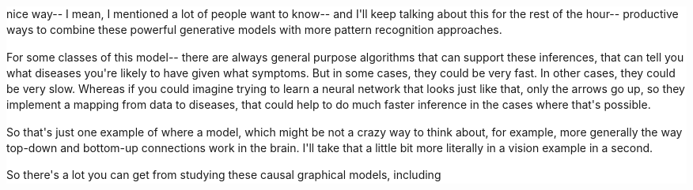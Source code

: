   <span m='453800'>nice</span> <span m='454100'>way--</span> <span m='454310'>I</span>
  <span m='454370'>mean,</span> <span m='454490'>I</span> <span m='454910'>mentioned</span>
  <span m='455270'>a</span> <span m='455330'>lot</span> <span m='455450'>of</span>
  <span m='455510'>people</span> <span m='455750'>want</span> <span m='455900'>to</span>
  <span m='455960'>know--</span> <span m='456140'>and</span> <span m='456230'>I'll</span>
  <span m='456320'>keep</span> <span m='456530'>talking</span> <span m='456890'>about</span>
  <span m='457070'>this</span> <span m='457850'>for</span> <span m='457970'>the</span>
  <span m='458150'>rest</span> <span m='458360'>of</span> <span m='458420'>the</span>
  <span m='458510'>hour--</span> <span m='460760'>productive</span> <span m='461180'>ways</span>
  <span m='461390'>to</span> <span m='461510'>combine</span> <span m='462020'>these</span>
  <span m='462560'>powerful</span> <span m='462900'>generative</span> <span m='463370'>models</span>
  <span m='463730'>with</span> <span m='463940'>more</span> <span m='465320'>pattern</span>
  <span m='465590'>recognition</span> <span m='466010'>approaches.</span> </p><p><span
  m='468050'>For</span> <span m='468200'>some</span> <span m='468500'>classes</span>
  <span m='468950'>of</span> <span m='469040'>this</span> <span m='469220'>model--</span>
  <span m='472020'>there</span> <span m='472210'>are</span> <span m='472310'>always</span>
  <span m='472760'>general</span> <span m='473120'>purpose</span> <span m='473450'>algorithms</span>
  <span m='473990'>that</span> <span m='474140'>can</span> <span m='474590'>support</span>
  <span m='475040'>these</span> <span m='475200'>inferences,</span> <span m='475610'>that</span>
  <span m='475730'>can</span> <span m='475850'>tell</span> <span m='476060'>you</span>
  <span m='476150'>what</span> <span m='476330'>diseases</span> <span m='476750'>you're</span>
  <span m='476870'>likely</span> <span m='477110'>to</span> <span m='477230'>have</span>
  <span m='477500'>given</span> <span m='477740'>what</span> <span m='477890'>symptoms.</span>
  <span m='478760'>But</span> <span m='478940'>in</span> <span m='479060'>some</span>
  <span m='479300'>cases,</span> <span m='479720'>they</span> <span m='479870'>could</span>
  <span m='479990'>be</span> <span m='480080'>very</span> <span m='480290'>fast.</span>
  <span m='481160'>In</span> <span m='481220'>other</span> <span m='481400'>cases,</span>
  <span m='481740'>they</span> <span m='481760'>could</span> <span m='481880'>be</span>
  <span m='481970'>very</span> <span m='482210'>slow.</span> <span m='483320'>Whereas</span>
  <span m='483710'>if</span> <span m='483860'>you</span> <span m='484010'>could</span>
  <span m='484190'>imagine</span> <span m='485150'>trying</span> <span m='485480'>to</span>
  <span m='485720'>learn</span> <span m='486450'>a</span> <span m='486890'>neural</span>
  <span m='487160'>network</span> <span m='487760'>that</span> <span m='487850'>looks</span>
  <span m='488090'>just</span> <span m='488240'>like</span> <span m='488420'>that,</span>
  <span m='488540'>only</span> <span m='488690'>the</span> <span m='488780'>arrows</span>
  <span m='489050'>go</span> <span m='489230'>up,</span> <span m='489500'>so</span>
  <span m='489650'>they</span> <span m='489800'>implement</span> <span m='490160'>a</span>
  <span m='490190'>mapping</span> <span m='490610'>from</span> <span m='490820'>data</span>
  <span m='491270'>to</span> <span m='491810'>diseases,</span> <span m='492650'>that</span>
  <span m='492770'>could</span> <span m='492980'>help</span> <span m='493580'>to</span>
  <span m='493730'>do</span> <span m='493880'>much</span> <span m='494150'>faster</span>
  <span m='494540'>inference</span> <span m='494950'>in</span> <span m='495020'>the</span>
  <span m='495110'>cases</span> <span m='495440'>where</span> <span m='495590'>that's</span>
  <span m='495770'>possible.</span> </p><p><span m='496740'>So</span> <span m='496840'>that's</span>
  <span m='496880'>just</span> <span m='497060'>one</span> <span m='497270'>example</span>
  <span m='497660'>of</span> <span m='497780'>where</span> <span m='499250'>a</span>
  <span m='499310'>model,</span> <span m='499710'>which</span> <span m='499790'>might</span>
  <span m='500030'>be</span> <span m='500210'>not</span> <span m='500390'>a</span>
  <span m='500450'>crazy</span> <span m='500810'>way</span> <span m='500900'>to</span>
  <span m='501020'>think</span> <span m='501170'>about,</span> <span m='501410'>for</span>
  <span m='501530'>example,</span> <span m='501950'>more</span> <span m='502130'>generally</span>
  <span m='502520'>the</span> <span m='502610'>way</span> <span m='502790'>top-down</span>
  <span m='503300'>and</span> <span m='503390'>bottom-up</span> <span m='503930'>connections</span>
  <span m='504560'>work</span> <span m='504800'>in</span> <span m='504890'>the</span>
  <span m='504980'>brain.</span> <span m='505740'>I'll</span> <span m='506150'>take</span>
  <span m='506330'>that</span> <span m='506450'>a</span> <span m='506480'>little</span>
  <span m='506690'>bit</span> <span m='506780'>more</span> <span m='506930'>literally</span>
  <span m='507320'>in</span> <span m='507410'>a</span> <span m='507440'>vision</span>
  <span m='507710'>example</span> <span m='508100'>in</span> <span m='508190'>a</span>
  <span m='508250'>second.</span> </p><p><span m='510620'>So</span> <span m='511040'>there's</span>
  <span m='511310'>a</span> <span m='511370'>lot</span> <span m='511550'>you</span>
  <span m='511670'>can</span> <span m='511820'>get</span> <span m='512059'>from</span>
  <span m='512270'>studying</span> <span m='513530'>these</span> <span m='514130'>causal</span>
  <span m='514520'>graphical</span> <span m='514909'>models,</span> <span m='515400'>including</span>
